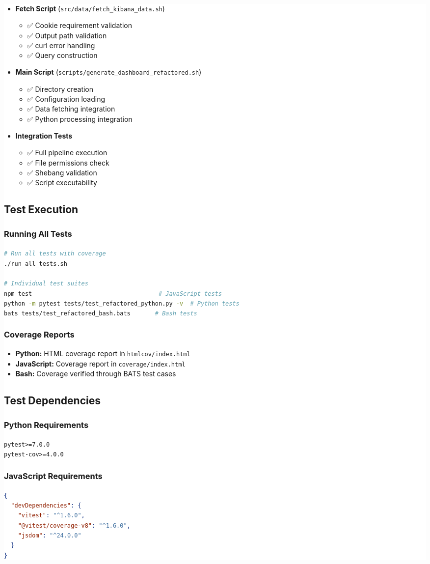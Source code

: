 - **Fetch Script** (`src/data/fetch_kibana_data.sh`)
  - ✅ Cookie requirement validation
  - ✅ Output path validation
  - ✅ curl error handling
  - ✅ Query construction

- **Main Script** (`scripts/generate_dashboard_refactored.sh`)
  - ✅ Directory creation
  - ✅ Configuration loading
  - ✅ Data fetching integration
  - ✅ Python processing integration

- **Integration Tests**
  - ✅ Full pipeline execution
  - ✅ File permissions check
  - ✅ Shebang validation
  - ✅ Script executability

## Test Execution

### Running All Tests
```bash
# Run all tests with coverage
./run_all_tests.sh

# Individual test suites
npm test                                    # JavaScript tests
python -m pytest tests/test_refactored_python.py -v  # Python tests
bats tests/test_refactored_bash.bats       # Bash tests
```

### Coverage Reports
- **Python:** HTML coverage report in `htmlcov/index.html`
- **JavaScript:** Coverage report in `coverage/index.html`
- **Bash:** Coverage verified through BATS test cases

## Test Dependencies

### Python Requirements
```txt
pytest>=7.0.0
pytest-cov>=4.0.0
```

### JavaScript Requirements
```json
{
  "devDependencies": {
    "vitest": "^1.6.0",
    "@vitest/coverage-v8": "^1.6.0",
    "jsdom": "^24.0.0"
  }
}
```
